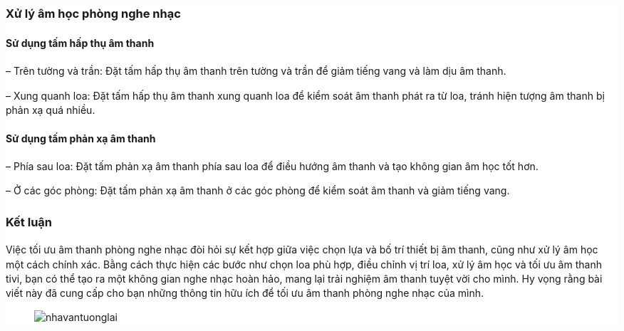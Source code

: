 ### Xử lý âm học phòng nghe nhạc

#### Sử dụng tấm hấp thụ âm thanh

– Trên tường và trần: Đặt tấm hấp thụ âm thanh trên tường và trần để giảm tiếng vang và làm dịu âm thanh.

– Xung quanh loa: Đặt tấm hấp thụ âm thanh xung quanh loa để kiểm soát âm thanh phát ra từ loa, tránh hiện tượng âm thanh bị phản xạ quá nhiều.

#### Sử dụng tấm phản xạ âm thanh

– Phía sau loa: Đặt tấm phản xạ âm thanh phía sau loa để điều hướng âm thanh và tạo không gian âm học tốt hơn.

– Ở các góc phòng: Đặt tấm phản xạ âm thanh ở các góc phòng để kiểm soát âm thanh và giảm tiếng vang.

### Kết luận

Việc tối ưu âm thanh phòng nghe nhạc đòi hỏi sự kết hợp giữa việc chọn lựa và bố trí thiết bị âm thanh, cũng như xử lý âm học một cách chính xác. Bằng cách thực hiện các bước như chọn loa phù hợp, điều chỉnh vị trí loa, xử lý âm học và tối ưu âm thanh tivi, bạn có thể tạo ra một không gian nghe nhạc hoàn hảo, mang lại trải nghiệm âm thanh tuyệt vời cho mình. Hy vọng rằng bài viết này đã cung cấp cho bạn những thông tin hữu ích để tối ưu âm thanh phòng nghe nhạc của mình.

<figure><img src="https://banmaixanh.vercel.app/image/cover/001-211.jpg" alt="nhavantuonglai" title="nhavantuonglai" height=100% width=100%><figcaption><p></p></figcaption></figure>
